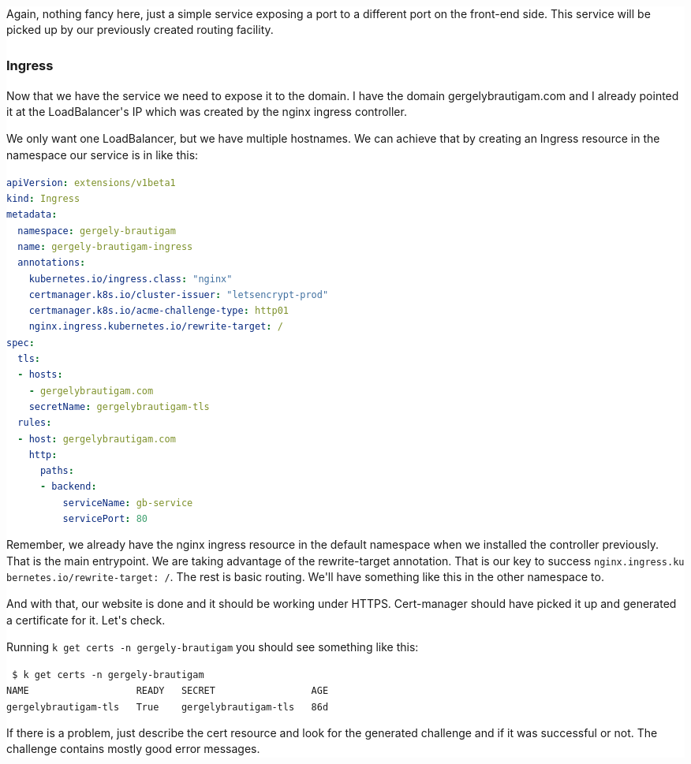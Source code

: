 Again, nothing fancy here, just a simple service exposing a port to a different port on the front-end side. This service will be picked up by our previously created routing facility.

### Ingress

Now that we have the service we need to expose it to the domain. I have the domain gergelybrautigam.com and I already pointed it at the LoadBalancer's IP which was created by the nginx ingress controller.

We only want one LoadBalancer, but we have multiple hostnames. We can achieve that by creating an Ingress resource in the namespace our service is in like this:

```yaml
apiVersion: extensions/v1beta1
kind: Ingress
metadata:
  namespace: gergely-brautigam
  name: gergely-brautigam-ingress
  annotations:
    kubernetes.io/ingress.class: "nginx"
    certmanager.k8s.io/cluster-issuer: "letsencrypt-prod"
    certmanager.k8s.io/acme-challenge-type: http01
    nginx.ingress.kubernetes.io/rewrite-target: /
spec:
  tls:
  - hosts:
    - gergelybrautigam.com
    secretName: gergelybrautigam-tls
  rules:
  - host: gergelybrautigam.com
    http:
      paths:
      - backend:
          serviceName: gb-service
          servicePort: 80
```

Remember, we already have the nginx ingress resource in the default namespace when we installed the controller previously. That is the main entrypoint. We are taking advantage of the rewrite-target annotation. That is our key to success `nginx.ingress.kubernetes.io/rewrite-target: /`. The rest is basic routing. We'll have something like this in the other namespace to.

And with that, our website is done and it should be working under HTTPS. Cert-manager should have picked it up and generated a certificate for it. Let's check.

Running `k get certs -n gergely-brautigam` you should see something like this:

```
 $ k get certs -n gergely-brautigam
NAME                   READY   SECRET                 AGE
gergelybrautigam-tls   True    gergelybrautigam-tls   86d
```

If there is a problem, just describe the cert resource and look for the generated challenge and if it was successful or not. The challenge contains mostly good error messages.
